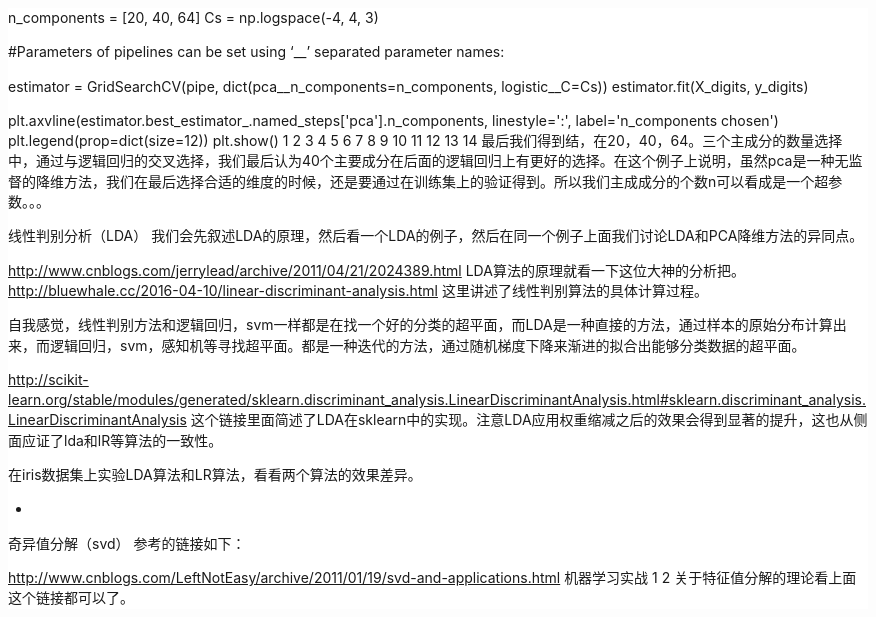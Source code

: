 
n_components = [20, 40, 64]
Cs = np.logspace(-4, 4, 3)

#Parameters of pipelines can be set using ‘__’ separated parameter names:

estimator = GridSearchCV(pipe,
                         dict(pca__n_components=n_components,
                              logistic__C=Cs))
estimator.fit(X_digits, y_digits)

plt.axvline(estimator.best_estimator_.named_steps['pca'].n_components,
            linestyle=':', label='n_components chosen')
plt.legend(prop=dict(size=12))
plt.show()
1
2
3
4
5
6
7
8
9
10
11
12
13
14
最后我们得到结，在20，40，64。三个主成分的数量选择中，通过与逻辑回归的交叉选择，我们最后认为40个主要成分在后面的逻辑回归上有更好的选择。在这个例子上说明，虽然pca是一种无监督的降维方法，我们在最后选择合适的维度的时候，还是要通过在训练集上的验证得到。所以我们主成成分的个数n可以看成是一个超参数。。。

线性判别分析（LDA）
我们会先叙述LDA的原理，然后看一个LDA的例子，然后在同一个例子上面我们讨论LDA和PCA降维方法的异同点。

http://www.cnblogs.com/jerrylead/archive/2011/04/21/2024389.html 
LDA算法的原理就看一下这位大神的分析把。 
http://bluewhale.cc/2016-04-10/linear-discriminant-analysis.html 
这里讲述了线性判别算法的具体计算过程。

自我感觉，线性判别方法和逻辑回归，svm一样都是在找一个好的分类的超平面，而LDA是一种直接的方法，通过样本的原始分布计算出来，而逻辑回归，svm，感知机等寻找超平面。都是一种迭代的方法，通过随机梯度下降来渐进的拟合出能够分类数据的超平面。

http://scikit-learn.org/stable/modules/generated/sklearn.discriminant_analysis.LinearDiscriminantAnalysis.html#sklearn.discriminant_analysis.LinearDiscriminantAnalysis 
这个链接里面简述了LDA在sklearn中的实现。注意LDA应用权重缩减之后的效果会得到显著的提升，这也从侧面应证了lda和lR等算法的一致性。

在iris数据集上实验LDA算法和LR算法，看看两个算法的效果差异。

-

奇异值分解（svd）
参考的链接如下：

 http://www.cnblogs.com/LeftNotEasy/archive/2011/01/19/svd-and-applications.html
机器学习实战
1
2
关于特征值分解的理论看上面这个链接都可以了。
